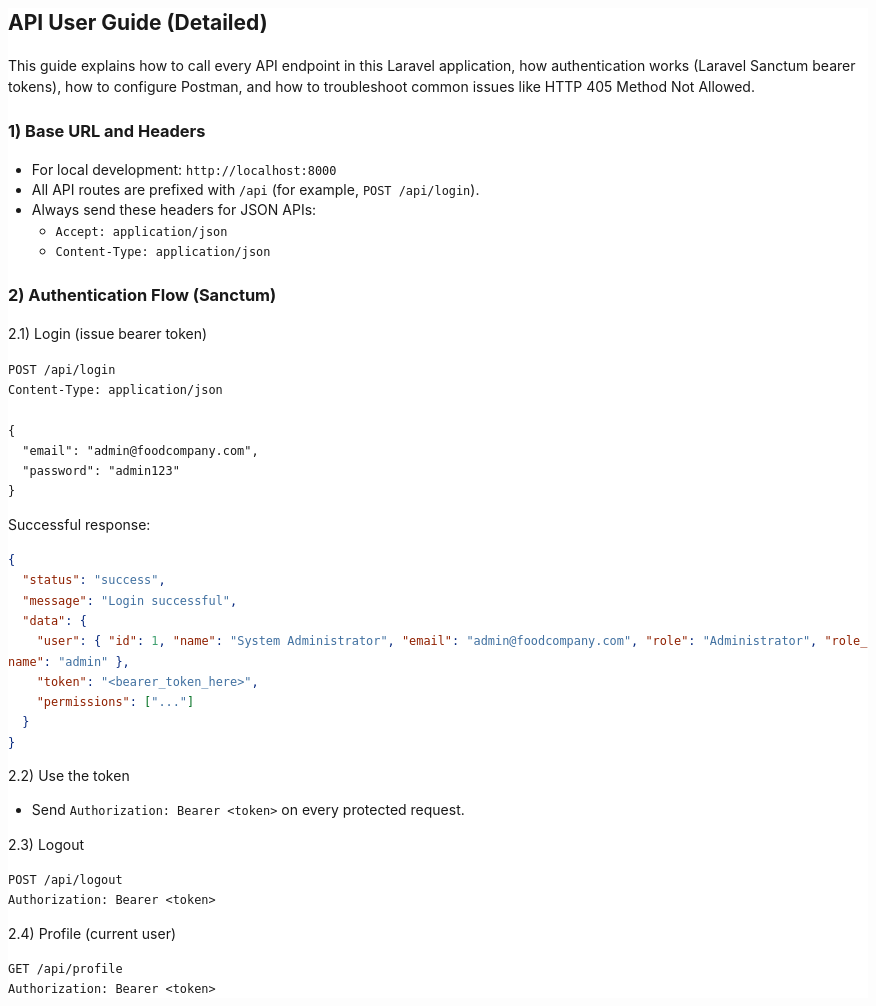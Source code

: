 ## API User Guide (Detailed)

This guide explains how to call every API endpoint in this Laravel application, how authentication works (Laravel Sanctum bearer tokens), how to configure Postman, and how to troubleshoot common issues like HTTP 405 Method Not Allowed.

### 1) Base URL and Headers
- For local development: `http://localhost:8000`
- All API routes are prefixed with `/api` (for example, `POST /api/login`).
- Always send these headers for JSON APIs:
  - `Accept: application/json`
  - `Content-Type: application/json`

### 2) Authentication Flow (Sanctum)

2.1) Login (issue bearer token)
```http
POST /api/login
Content-Type: application/json

{
  "email": "admin@foodcompany.com",
  "password": "admin123"
}
```

Successful response:
```json
{
  "status": "success",
  "message": "Login successful",
  "data": {
    "user": { "id": 1, "name": "System Administrator", "email": "admin@foodcompany.com", "role": "Administrator", "role_name": "admin" },
    "token": "<bearer_token_here>",
    "permissions": ["..."]
  }
}
```

2.2) Use the token
- Send `Authorization: Bearer <token>` on every protected request.

2.3) Logout
```http
POST /api/logout
Authorization: Bearer <token>
```

2.4) Profile (current user)
```http
GET /api/profile
Authorization: Bearer <token>
```
